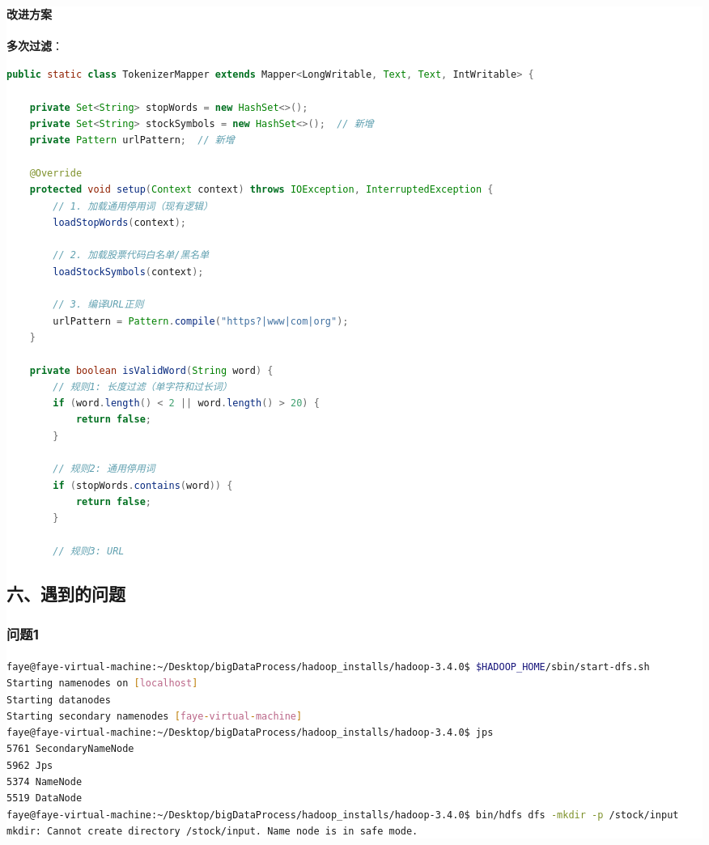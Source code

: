 #### **改进方案**

**多次过滤**：

```java
public static class TokenizerMapper extends Mapper<LongWritable, Text, Text, IntWritable> {
    
    private Set<String> stopWords = new HashSet<>();
    private Set<String> stockSymbols = new HashSet<>();  // 新增
    private Pattern urlPattern;  // 新增
    
    @Override
    protected void setup(Context context) throws IOException, InterruptedException {
        // 1. 加载通用停用词（现有逻辑）
        loadStopWords(context);
        
        // 2. 加载股票代码白名单/黑名单
        loadStockSymbols(context);
        
        // 3. 编译URL正则
        urlPattern = Pattern.compile("https?|www|com|org");
    }
    
    private boolean isValidWord(String word) {
        // 规则1: 长度过滤（单字符和过长词）
        if (word.length() < 2 || word.length() > 20) {
            return false;
        }
        
        // 规则2: 通用停用词
        if (stopWords.contains(word)) {
            return false;
        }
        
        // 规则3: URL
```





## 六、遇到的问题

### 问题1

```bash
faye@faye-virtual-machine:~/Desktop/bigDataProcess/hadoop_installs/hadoop-3.4.0$ $HADOOP_HOME/sbin/start-dfs.sh
Starting namenodes on [localhost]
Starting datanodes
Starting secondary namenodes [faye-virtual-machine]
faye@faye-virtual-machine:~/Desktop/bigDataProcess/hadoop_installs/hadoop-3.4.0$ jps
5761 SecondaryNameNode
5962 Jps
5374 NameNode
5519 DataNode
faye@faye-virtual-machine:~/Desktop/bigDataProcess/hadoop_installs/hadoop-3.4.0$ bin/hdfs dfs -mkdir -p /stock/input
mkdir: Cannot create directory /stock/input. Name node is in safe mode.
```
